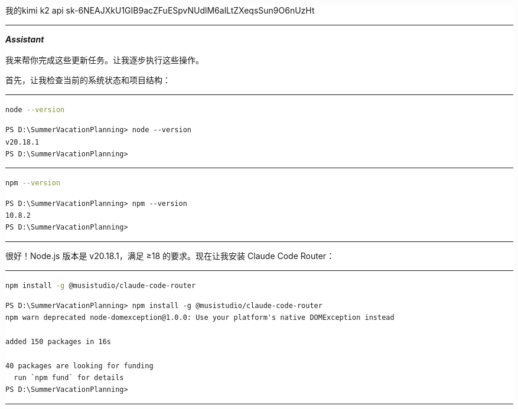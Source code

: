 
我的kimi k2 api
sk-6NEAJXkU1GIB9acZFuESpvNUdlM6alLtZXeqsSun9O6nUzHt

---

_**Assistant**_

我来帮你完成这些更新任务。让我逐步执行这些操作。

首先，让我检查当前的系统状态和项目结构：


---

```bash
node --version
```

```
PS D:\SummerVacationPlanning> node --version
v20.18.1
PS D:\SummerVacationPlanning>
```

---

```bash
npm --version
```

```
PS D:\SummerVacationPlanning> npm --version
10.8.2
PS D:\SummerVacationPlanning>
```

---

很好！Node.js 版本是 v20.18.1，满足 ≥18 的要求。现在让我安装 Claude Code Router：


---

```bash
npm install -g @musistudio/claude-code-router
```

```
PS D:\SummerVacationPlanning> npm install -g @musistudio/claude-code-router
npm warn deprecated node-domexception@1.0.0: Use your platform's native DOMException instead

added 150 packages in 16s

40 packages are looking for funding
  run `npm fund` for details
PS D:\SummerVacationPlanning>
```

---
